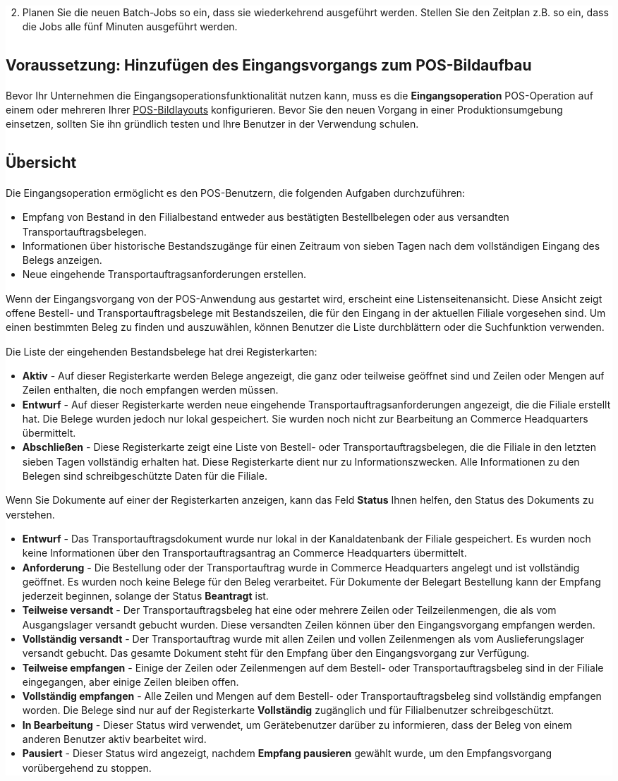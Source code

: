 2. Planen Sie die neuen Batch-Jobs so ein, dass sie wiederkehrend ausgeführt werden. Stellen Sie den Zeitplan z.B. so ein, dass die Jobs alle fünf Minuten ausgeführt werden.

## <a name="prerequisite-add-inbound-operation-to-the-pos-screen-layout"></a>Voraussetzung: Hinzufügen des Eingangsvorgangs zum POS-Bildaufbau

Bevor Ihr Unternehmen die Eingangsoperationsfunktionalität nutzen kann, muss es die **Eingangsoperation** POS-Operation auf einem oder mehreren Ihrer [POS-Bildlayouts](https://docs.microsoft.com/dynamics365/unified-operations/retail/pos-screen-layouts) konfigurieren. Bevor Sie den neuen Vorgang in einer Produktionsumgebung einsetzen, sollten Sie ihn gründlich testen und Ihre Benutzer in der Verwendung schulen.

## <a name="overview"></a>Übersicht

Die Eingangsoperation ermöglicht es den POS-Benutzern, die folgenden Aufgaben durchzuführen:

- Empfang von Bestand in den Filialbestand entweder aus bestätigten Bestellbelegen oder aus versandten Transportauftragsbelegen.
- Informationen über historische Bestandszugänge für einen Zeitraum von sieben Tagen nach dem vollständigen Eingang des Belegs anzeigen.
- Neue eingehende Transportauftragsanforderungen erstellen.

Wenn der Eingangsvorgang von der POS-Anwendung aus gestartet wird, erscheint eine Listenseitenansicht. Diese Ansicht zeigt offene Bestell- und Transportauftragsbelege mit Bestandszeilen, die für den Eingang in der aktuellen Filiale vorgesehen sind. Um einen bestimmten Beleg zu finden und auszuwählen, können Benutzer die Liste durchblättern oder die Suchfunktion verwenden.

Die Liste der eingehenden Bestandsbelege hat drei Registerkarten:

- **Aktiv** - Auf dieser Registerkarte werden Belege angezeigt, die ganz oder teilweise geöffnet sind und Zeilen oder Mengen auf Zeilen enthalten, die noch empfangen werden müssen.
- **Entwurf** - Auf dieser Registerkarte werden neue eingehende Transportauftragsanforderungen angezeigt, die die Filiale erstellt hat. Die Belege wurden jedoch nur lokal gespeichert. Sie wurden noch nicht zur Bearbeitung an Commerce Headquarters übermittelt.
- **Abschließen** - Diese Registerkarte zeigt eine Liste von Bestell- oder Transportauftragsbelegen, die die Filiale in den letzten sieben Tagen vollständig erhalten hat. Diese Registerkarte dient nur zu Informationszwecken. Alle Informationen zu den Belegen sind schreibgeschützte Daten für die Filiale.

Wenn Sie Dokumente auf einer der Registerkarten anzeigen, kann das Feld **Status** Ihnen helfen, den Status des Dokuments zu verstehen.

- **Entwurf** - Das Transportauftragsdokument wurde nur lokal in der Kanaldatenbank der Filiale gespeichert. Es wurden noch keine Informationen über den Transportauftragsantrag an Commerce Headquarters übermittelt.
- **Anforderung** - Die Bestellung oder der Transportauftrag wurde in Commerce Headquarters angelegt und ist vollständig geöffnet. Es wurden noch keine Belege für den Beleg verarbeitet. Für Dokumente der Belegart Bestellung kann der Empfang jederzeit beginnen, solange der Status **Beantragt** ist.
- **Teilweise versandt** - Der Transportauftragsbeleg hat eine oder mehrere Zeilen oder Teilzeilenmengen, die als vom Ausgangslager versandt gebucht wurden. Diese versandten Zeilen können über den Eingangsvorgang empfangen werden.
- **Vollständig versandt** - Der Transportauftrag wurde mit allen Zeilen und vollen Zeilenmengen als vom Auslieferungslager versandt gebucht. Das gesamte Dokument steht für den Empfang über den Eingangsvorgang zur Verfügung.
- **Teilweise empfangen** - Einige der Zeilen oder Zeilenmengen auf dem Bestell- oder Transportauftragsbeleg sind in der Filiale eingegangen, aber einige Zeilen bleiben offen.
- **Vollständig empfangen** - Alle Zeilen und Mengen auf dem Bestell- oder Transportauftragsbeleg sind vollständig empfangen worden. Die Belege sind nur auf der Registerkarte **Vollständig** zugänglich und für Filialbenutzer schreibgeschützt.
- **In Bearbeitung** - Dieser Status wird verwendet, um Gerätebenutzer darüber zu informieren, dass der Beleg von einem anderen Benutzer aktiv bearbeitet wird.
- **Pausiert** - Dieser Status wird angezeigt, nachdem **Empfang pausieren** gewählt wurde, um den Empfangsvorgang vorübergehend zu stoppen.